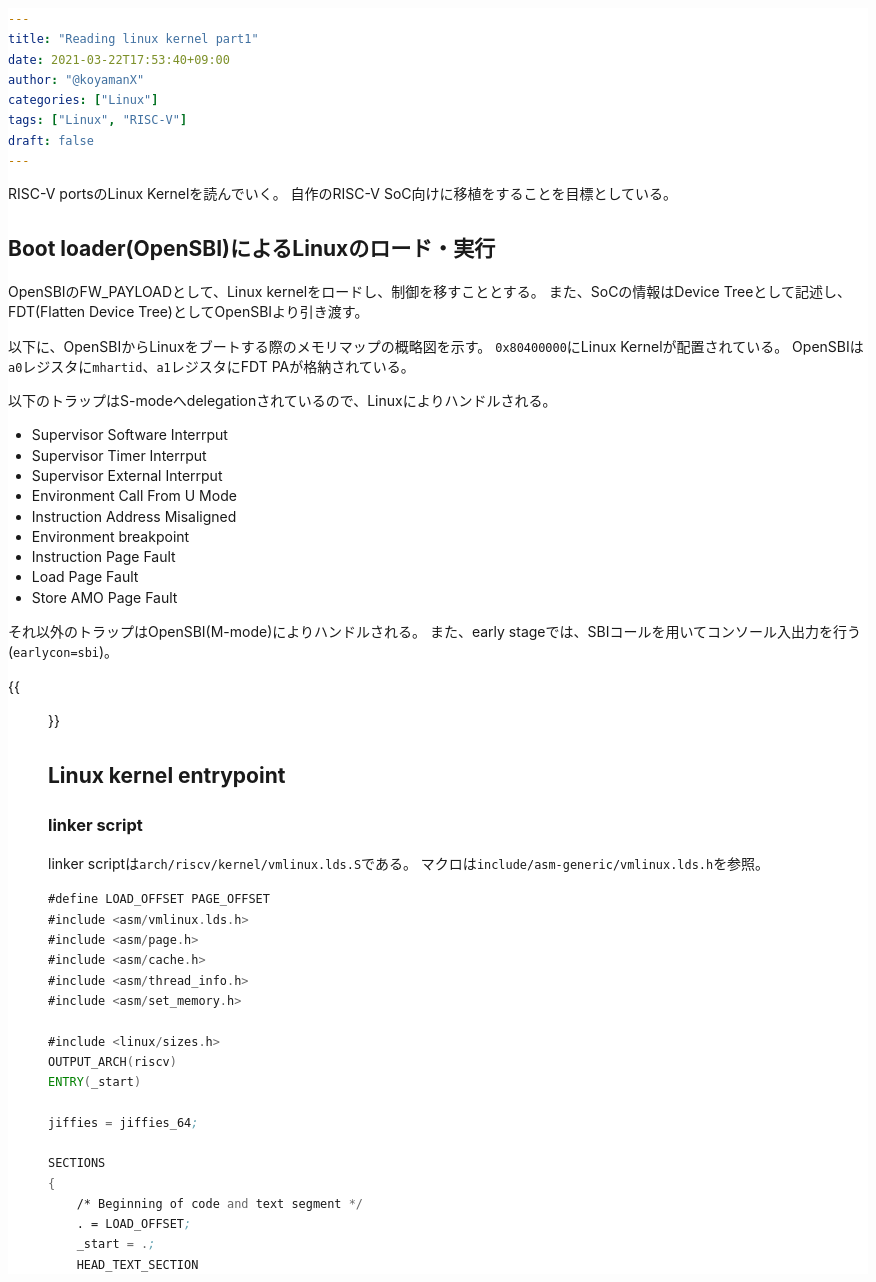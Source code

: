 ```yaml
---
title: "Reading linux kernel part1"
date: 2021-03-22T17:53:40+09:00
author: "@koyamanX"
categories: ["Linux"]
tags: ["Linux", "RISC-V"]
draft: false
---
```

RISC-V portsのLinux Kernelを読んでいく。
自作のRISC-V SoC向けに移植をすることを目標としている。


## Boot loader(OpenSBI)によるLinuxのロード・実行

OpenSBIのFW\_PAYLOADとして、Linux kernelをロードし、制御を移すこととする。
また、SoCの情報はDevice Treeとして記述し、FDT(Flatten Device Tree)としてOpenSBIより引き渡す。

以下に、OpenSBIからLinuxをブートする際のメモリマップの概略図を示す。
`0x80400000`にLinux Kernelが配置されている。
OpenSBIは`a0`レジスタに`mhartid`、`a1`レジスタにFDT PAが格納されている。

以下のトラップはS-modeへdelegationされているので、Linuxによりハンドルされる。
- Supervisor Software Interrput
- Supervisor Timer Interrput
- Supervisor External Interrput
- Environment Call From U Mode
- Instruction Address Misaligned
- Environment breakpoint
- Instruction Page Fault
- Load Page Fault
- Store AMO Page Fault

それ以外のトラップはOpenSBI(M-mode)によりハンドルされる。
また、early stageでは、SBIコールを用いてコンソール入出力を行う(`earlycon=sbi`)。

{{<figure src="./image00.png" >}}

## Linux kernel entrypoint

### linker script
linker scriptは`arch/riscv/kernel/vmlinux.lds.S`である。
マクロは`include/asm-generic/vmlinux.lds.h`を参照。

```asm
#define LOAD_OFFSET PAGE_OFFSET
#include <asm/vmlinux.lds.h>
#include <asm/page.h>
#include <asm/cache.h>
#include <asm/thread_info.h>
#include <asm/set_memory.h>

#include <linux/sizes.h>
OUTPUT_ARCH(riscv)
ENTRY(_start)

jiffies = jiffies_64;

SECTIONS
{
	/* Beginning of code and text segment */
	. = LOAD_OFFSET;
	_start = .;
	HEAD_TEXT_SECTION
```